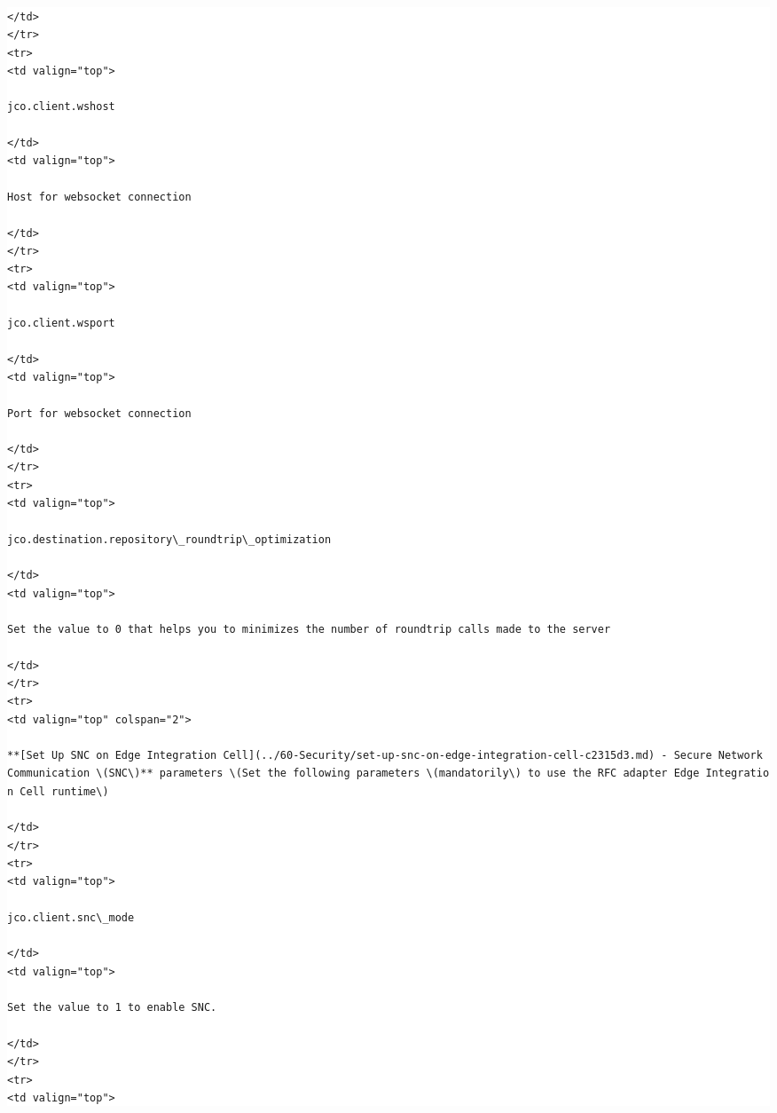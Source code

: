     
    </td>
    </tr>
    <tr>
    <td valign="top">
    
    jco.client.wshost
    
    </td>
    <td valign="top">
    
    Host for websocket connection
    
    </td>
    </tr>
    <tr>
    <td valign="top">
    
    jco.client.wsport
    
    </td>
    <td valign="top">
    
    Port for websocket connection
    
    </td>
    </tr>
    <tr>
    <td valign="top">
    
    jco.destination.repository\_roundtrip\_optimization
    
    </td>
    <td valign="top">
    
    Set the value to 0 that helps you to minimizes the number of roundtrip calls made to the server
    
    </td>
    </tr>
    <tr>
    <td valign="top" colspan="2">
    
    **[Set Up SNC on Edge Integration Cell](../60-Security/set-up-snc-on-edge-integration-cell-c2315d3.md) - Secure Network Communication \(SNC\)** parameters \(Set the following parameters \(mandatorily\) to use the RFC adapter Edge Integration Cell runtime\)
    
    </td>
    </tr>
    <tr>
    <td valign="top">
    
    jco.client.snc\_mode
    
    </td>
    <td valign="top">
    
    Set the value to 1 to enable SNC.
    
    </td>
    </tr>
    <tr>
    <td valign="top">
    